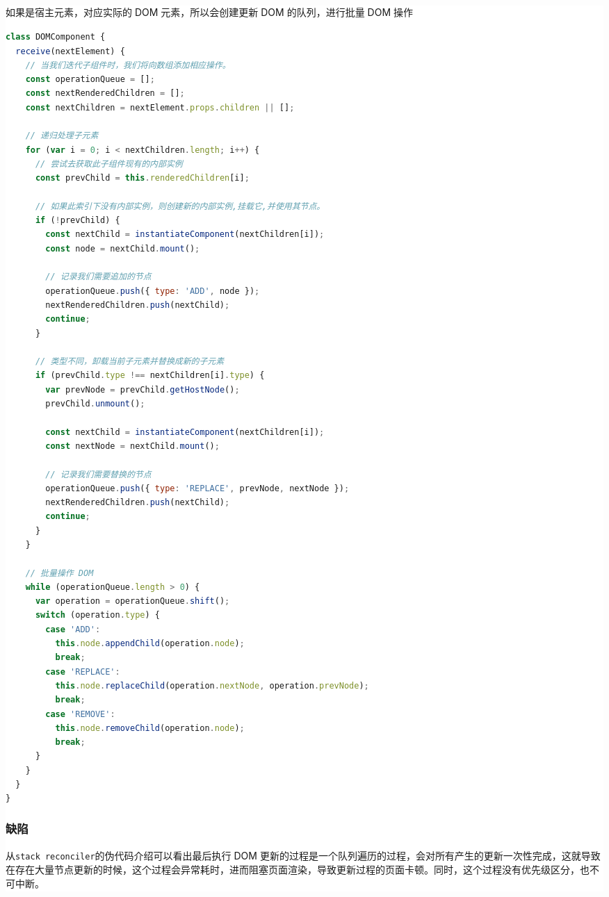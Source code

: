 如果是宿主元素，对应实际的 DOM 元素，所以会创建更新 DOM 的队列，进行批量 DOM 操作

```js
class DOMComponent {
  receive(nextElement) {
    // 当我们迭代子组件时，我们将向数组添加相应操作。
    const operationQueue = [];
    const nextRenderedChildren = [];
    const nextChildren = nextElement.props.children || [];

    // 递归处理子元素
    for (var i = 0; i < nextChildren.length; i++) {
      // 尝试去获取此子组件现有的内部实例
      const prevChild = this.renderedChildren[i];

      // 如果此索引下没有内部实例，则创建新的内部实例,挂载它,并使用其节点。
      if (!prevChild) {
        const nextChild = instantiateComponent(nextChildren[i]);
        const node = nextChild.mount();

        // 记录我们需要追加的节点
        operationQueue.push({ type: 'ADD', node });
        nextRenderedChildren.push(nextChild);
        continue;
      }

      // 类型不同，卸载当前子元素并替换成新的子元素
      if (prevChild.type !== nextChildren[i].type) {
        var prevNode = prevChild.getHostNode();
        prevChild.unmount();

        const nextChild = instantiateComponent(nextChildren[i]);
        const nextNode = nextChild.mount();

        // 记录我们需要替换的节点
        operationQueue.push({ type: 'REPLACE', prevNode, nextNode });
        nextRenderedChildren.push(nextChild);
        continue;
      }
    }

    // 批量操作 DOM
    while (operationQueue.length > 0) {
      var operation = operationQueue.shift();
      switch (operation.type) {
        case 'ADD':
          this.node.appendChild(operation.node);
          break;
        case 'REPLACE':
          this.node.replaceChild(operation.nextNode, operation.prevNode);
          break;
        case 'REMOVE':
          this.node.removeChild(operation.node);
          break;
      }
    }
  }
}
```

### 缺陷

从`stack reconciler`的伪代码介绍可以看出最后执行 DOM 更新的过程是一个队列遍历的过程，会对所有产生的更新一次性完成，这就导致在存在大量节点更新的时候，这个过程会异常耗时，进而阻塞页面渲染，导致更新过程的页面卡顿。同时，这个过程没有优先级区分，也不可中断。